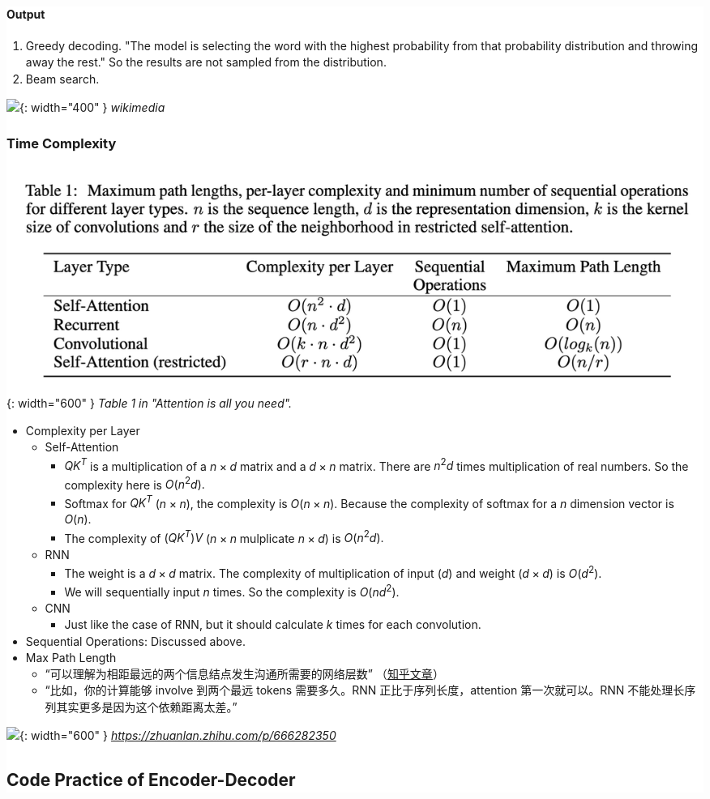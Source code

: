 #### Output

1. Greedy decoding. "The model is selecting the word with the highest probability from that probability distribution and throwing away the rest." So the results are not sampled from the distribution.
2. Beam search.

![](https://upload.wikimedia.org/wikipedia/commons/2/23/Beam_search.gif){: width="400" }
_wikimedia_

### Time Complexity

![](../../../assets/img/2024-06-06-Transformer/img_2024-06-09-19-57-26.png){: width="600" }
_Table 1 in "Attention is all you need"._

- Complexity per Layer
  - Self-Attention 
    - $QK^T$ is a multiplication of a $n\times d$ matrix and a $d\times n$ matrix. There are $n^2 d$ times multiplication of real numbers. So the complexity here is $O(n^2 d).$
    - Softmax for $QK^T$ ($n\times n$), the complexity is $O(n\times n).$ Because the complexity of softmax for a $n$ dimension vector is $O(n).$
    - The complexity of $(QK^T)V$ ($n\times n$ mulplicate $n\times d$) is $O(n^2 d).$
  - RNN
    - The weight is a $d\times d$ matrix. The complexity of multiplication of input ($d$) and weight ($d\times d$) is $O(d^2).$
    - We will sequentially input $n$ times. So the complexity is $O(nd^2).$
  - CNN
    - Just like the case of RNN, but it should calculate $k$ times for each convolution.
- Sequential Operations: Discussed above.
- Max Path Length
  - “可以理解为相距最远的两个信息结点发生沟通所需要的网络层数” （[知乎文章](https://zhuanlan.zhihu.com/p/666282350)）
  - “比如，你的计算能够 involve 到两个最远 tokens 需要多久。RNN 正比于序列长度，attention 第一次就可以。RNN 不能处理长序列其实更多是因为这个依赖距离太差。”

![](https://pic4.zhimg.com/80/v2-e8fa75f1336b33fa73511667e48ef153_1440w.webp){: width="600" }
_https://zhuanlan.zhihu.com/p/666282350_

## Code Practice of Encoder-Decoder
